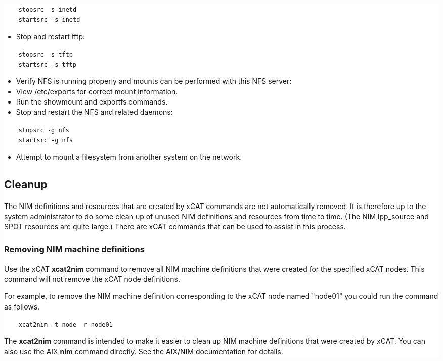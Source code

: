 ~~~~
    stopsrc -s inetd
    startsrc -s inetd
~~~~


  * Stop and restart tftp:

~~~~
    stopsrc -s tftp
    startsrc -s tftp
~~~~





  * Verify NFS is running properly and mounts can be performed with this NFS server:
  * View /etc/exports for correct mount information.
  * Run the showmount and exportfs commands.
  * Stop and restart the NFS and related daemons:

~~~~
    stopsrc -g nfs
    startsrc -g nfs
~~~~


  * Attempt to mount a filesystem from another system on the network.

## Cleanup

The NIM definitions and resources that are created by xCAT commands are not automatically removed. It is therefore up to the system administrator to do some clean up of unused NIM definitions and resources from time to time. (The NIM lpp_source and SPOT resources are quite large.) There are xCAT commands that can be used to assist in this process.




### **Removing NIM machine definitions**

Use the xCAT **xcat2nim** command to remove all NIM machine definitions that were created for the specified xCAT nodes. This command will not remove the xCAT node definitions.


For example, to remove the NIM machine definition corresponding to the xCAT node named "node01" you could run the command as follows.




~~~~
    xcat2nim -t node -r node01
~~~~



The **xcat2nim** command is intended to make it easier to clean up NIM machine definitions that were created by xCAT. You can also use the AIX **nim** command directly. See the AIX/NIM documentation for details.


